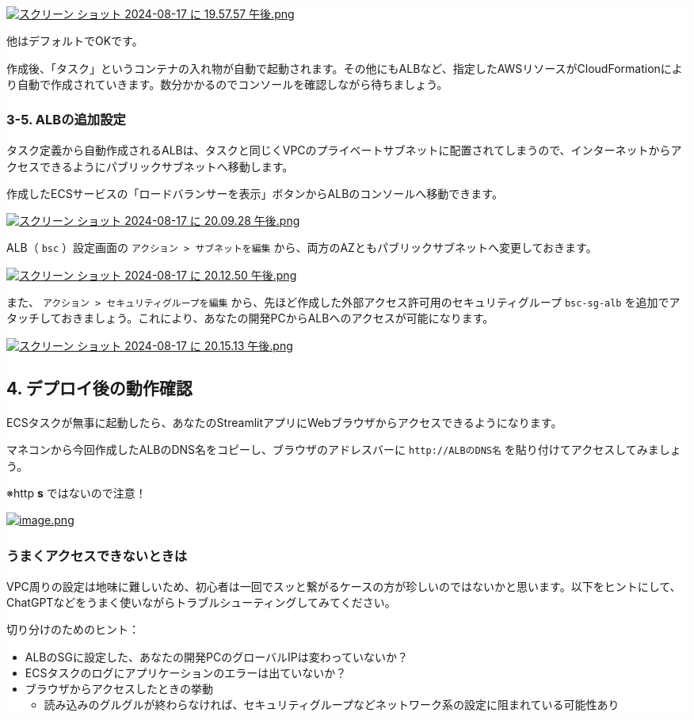 [![スクリーン ショット 2024-08-17 に 19.57.57 午後.png](https://qiita-image-store.s3.ap-northeast-1.amazonaws.com/0/1633856/946039ff-47f5-917d-ad8b-0a2292e87dd7.png)](https://qiita-user-contents.imgix.net/https%3A%2F%2Fqiita-image-store.s3.ap-northeast-1.amazonaws.com%2F0%2F1633856%2F946039ff-47f5-917d-ad8b-0a2292e87dd7.png?ixlib=rb-4.0.0&auto=format&gif-q=60&q=75&s=3b117dccb4ca5c237ae2a9b7bbe743a9)

他はデフォルトでOKです。

作成後、「タスク」というコンテナの入れ物が自動で起動されます。その他にもALBなど、指定したAWSリソースがCloudFormationにより自動で作成されていきます。数分かかるのでコンソールを確認しながら待ちましょう。

### 3-5. ALBの追加設定

タスク定義から自動作成されるALBは、タスクと同じくVPCのプライベートサブネットに配置されてしまうので、インターネットからアクセスできるようにパブリックサブネットへ移動します。

作成したECSサービスの「ロードバランサーを表示」ボタンからALBのコンソールへ移動できます。

[![スクリーン ショット 2024-08-17 に 20.09.28 午後.png](https://qiita-image-store.s3.ap-northeast-1.amazonaws.com/0/1633856/7ef43f66-67fd-2d13-d0b5-f7437ea23dbc.png)](https://qiita-user-contents.imgix.net/https%3A%2F%2Fqiita-image-store.s3.ap-northeast-1.amazonaws.com%2F0%2F1633856%2F7ef43f66-67fd-2d13-d0b5-f7437ea23dbc.png?ixlib=rb-4.0.0&auto=format&gif-q=60&q=75&s=3a82fcb719db453adb183eedd9ec9008)

ALB（ `bsc` ）設定画面の `アクション > サブネットを編集` から、両方のAZともパブリックサブネットへ変更しておきます。

[![スクリーン ショット 2024-08-17 に 20.12.50 午後.png](https://qiita-image-store.s3.ap-northeast-1.amazonaws.com/0/1633856/214a2d18-2fb9-dae5-d38f-e4d440254927.png)](https://qiita-user-contents.imgix.net/https%3A%2F%2Fqiita-image-store.s3.ap-northeast-1.amazonaws.com%2F0%2F1633856%2F214a2d18-2fb9-dae5-d38f-e4d440254927.png?ixlib=rb-4.0.0&auto=format&gif-q=60&q=75&s=522c11d4d465a13df5ac6ba61234dbfa)

また、 `アクション > セキュリティグループを編集` から、先ほど作成した外部アクセス許可用のセキュリティグループ `bsc-sg-alb` を追加でアタッチしておきましょう。これにより、あなたの開発PCからALBへのアクセスが可能になります。

[![スクリーン ショット 2024-08-17 に 20.15.13 午後.png](https://qiita-image-store.s3.ap-northeast-1.amazonaws.com/0/1633856/a719620c-b5c0-8d6e-281f-770ae394ffbb.png)](https://qiita-user-contents.imgix.net/https%3A%2F%2Fqiita-image-store.s3.ap-northeast-1.amazonaws.com%2F0%2F1633856%2Fa719620c-b5c0-8d6e-281f-770ae394ffbb.png?ixlib=rb-4.0.0&auto=format&gif-q=60&q=75&s=2d58c243954a02bab49b84e7d498dc7d)

## 4\. デプロイ後の動作確認

ECSタスクが無事に起動したら、あなたのStreamlitアプリにWebブラウザからアクセスできるようになります。

マネコンから今回作成したALBのDNS名をコピーし、ブラウザのアドレスバーに `http://ALBのDNS名` を貼り付けてアクセスしてみましょう。

※http **s** ではないので注意！

[![image.png](https://qiita-image-store.s3.ap-northeast-1.amazonaws.com/0/1633856/1591935b-3b57-33ce-4128-43cea0c0d477.png)](https://qiita-user-contents.imgix.net/https%3A%2F%2Fqiita-image-store.s3.ap-northeast-1.amazonaws.com%2F0%2F1633856%2F1591935b-3b57-33ce-4128-43cea0c0d477.png?ixlib=rb-4.0.0&auto=format&gif-q=60&q=75&s=6f24b4b86f097d12f894543fdd7beca1)

### うまくアクセスできないときは

VPC周りの設定は地味に難しいため、初心者は一回でスッと繋がるケースの方が珍しいのではないかと思います。以下をヒントにして、ChatGPTなどをうまく使いながらトラブルシューティングしてみてください。

切り分けのためのヒント：

- ALBのSGに設定した、あなたの開発PCのグローバルIPは変わっていないか？
- ECSタスクのログにアプリケーションのエラーは出ていないか？
- ブラウザからアクセスしたときの挙動
	- 読み込みのグルグルが終わらなければ、セキュリティグループなどネットワーク系の設定に阻まれている可能性あり
